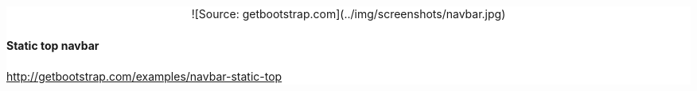 <div style="text-align:center">![Source: getbootstrap.com](../img/screenshots/navbar.jpg)</div>

#### Static top navbar

<http://getbootstrap.com/examples/navbar-static-top>